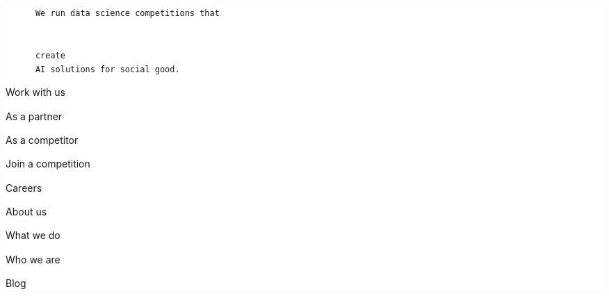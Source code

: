 



          We run data science competitions that
          

          create
          AI solutions for social good.
        










Work with us






As a partner






As a competitor






Join a competition






Careers










About us






What we do






Who we are






Blog

